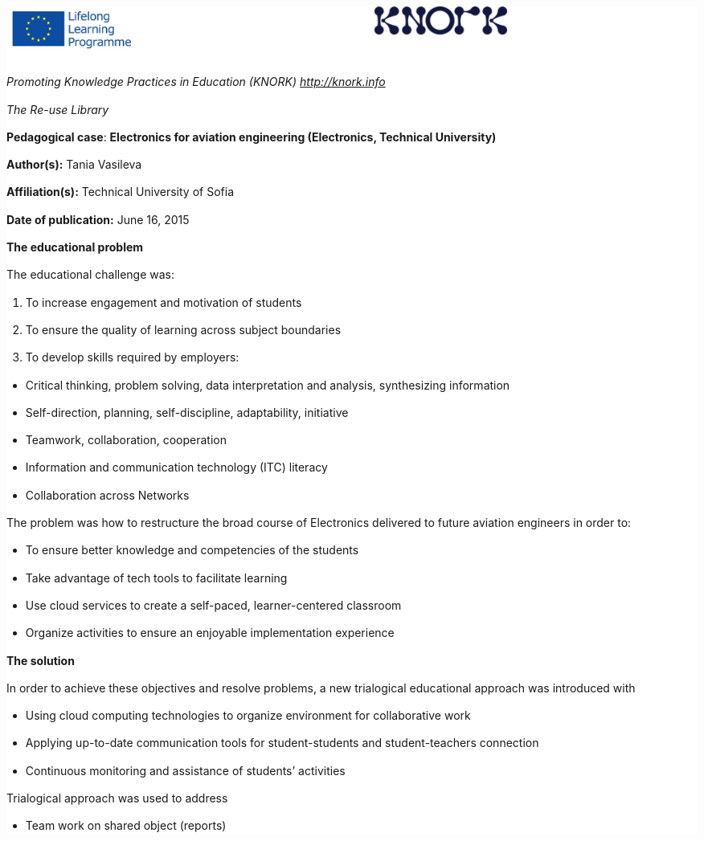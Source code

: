 <img src="images\ccaec6f522d09369aaafed9945bff87c6b9b0bf7/media/image05.png" width="624" height="65" />

*Promoting Knowledge Practices in Education (KNORK) http://knork.info*

*The Re-use Library*

**Pedagogical case**: **Electronics for aviation engineering (Electronics, Technical University)**

**Author(s):** Tania Vasileva

**Affiliation(s):** Technical University of Sofia

**Date of publication:** June 16, 2015

**The educational problem**

The educational challenge was:

1. To increase engagement and motivation of students

2. To ensure the quality of learning across subject boundaries

3. To develop skills required by employers:

-   Critical thinking, problem solving, data interpretation and analysis, synthesizing information

-   Self-direction, planning, self-discipline, adaptability, initiative

-   Teamwork, collaboration, cooperation

-   Information and communication technology (ITC) literacy

-   Collaboration across Networks

The problem was how to restructure the broad course of Electronics delivered to future aviation engineers in order to:

-   To ensure better knowledge and competencies of the students

-   Take advantage of tech tools to facilitate learning

-   Use cloud services to create a self-paced, learner-centered classroom

-   Organize activities to ensure an enjoyable implementation experience

**The solution**

In order to achieve these objectives and resolve problems, a new trialogical educational approach was introduced with

-   Using cloud computing technologies to organize environment for collaborative work

-   Applying up-to-date communication tools for student-students and student-teachers connection

-   Continuous monitoring and assistance of students’ activities

Trialogical approach was used to address

-   Team work on shared object (reports)
